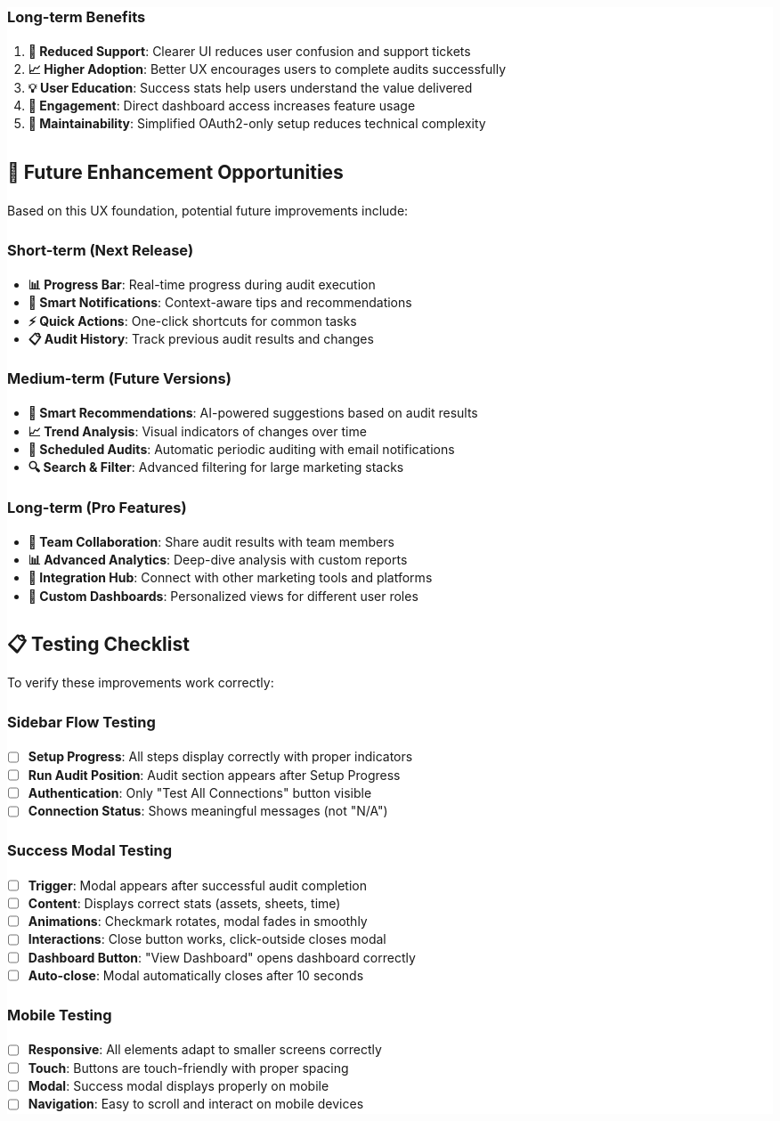 ### Long-term Benefits
1. **🔄 Reduced Support**: Clearer UI reduces user confusion and support tickets
2. **📈 Higher Adoption**: Better UX encourages users to complete audits successfully
3. **💡 User Education**: Success stats help users understand the value delivered
4. **🎯 Engagement**: Direct dashboard access increases feature usage
5. **🔧 Maintainability**: Simplified OAuth2-only setup reduces technical complexity

## 🔮 Future Enhancement Opportunities

Based on this UX foundation, potential future improvements include:

### Short-term (Next Release)
- **📊 Progress Bar**: Real-time progress during audit execution
- **🔔 Smart Notifications**: Context-aware tips and recommendations
- **⚡ Quick Actions**: One-click shortcuts for common tasks
- **📋 Audit History**: Track previous audit results and changes

### Medium-term (Future Versions)
- **🤖 Smart Recommendations**: AI-powered suggestions based on audit results
- **📈 Trend Analysis**: Visual indicators of changes over time
- **🔄 Scheduled Audits**: Automatic periodic auditing with email notifications
- **🔍 Search & Filter**: Advanced filtering for large marketing stacks

### Long-term (Pro Features)
- **👥 Team Collaboration**: Share audit results with team members
- **📊 Advanced Analytics**: Deep-dive analysis with custom reports
- **🔗 Integration Hub**: Connect with other marketing tools and platforms
- **🎯 Custom Dashboards**: Personalized views for different user roles

## 📋 Testing Checklist

To verify these improvements work correctly:

### Sidebar Flow Testing
- [ ] **Setup Progress**: All steps display correctly with proper indicators
- [ ] **Run Audit Position**: Audit section appears after Setup Progress
- [ ] **Authentication**: Only "Test All Connections" button visible
- [ ] **Connection Status**: Shows meaningful messages (not "N/A")

### Success Modal Testing  
- [ ] **Trigger**: Modal appears after successful audit completion
- [ ] **Content**: Displays correct stats (assets, sheets, time)
- [ ] **Animations**: Checkmark rotates, modal fades in smoothly
- [ ] **Interactions**: Close button works, click-outside closes modal
- [ ] **Dashboard Button**: "View Dashboard" opens dashboard correctly
- [ ] **Auto-close**: Modal automatically closes after 10 seconds

### Mobile Testing
- [ ] **Responsive**: All elements adapt to smaller screens correctly
- [ ] **Touch**: Buttons are touch-friendly with proper spacing
- [ ] **Modal**: Success modal displays properly on mobile
- [ ] **Navigation**: Easy to scroll and interact on mobile devices

